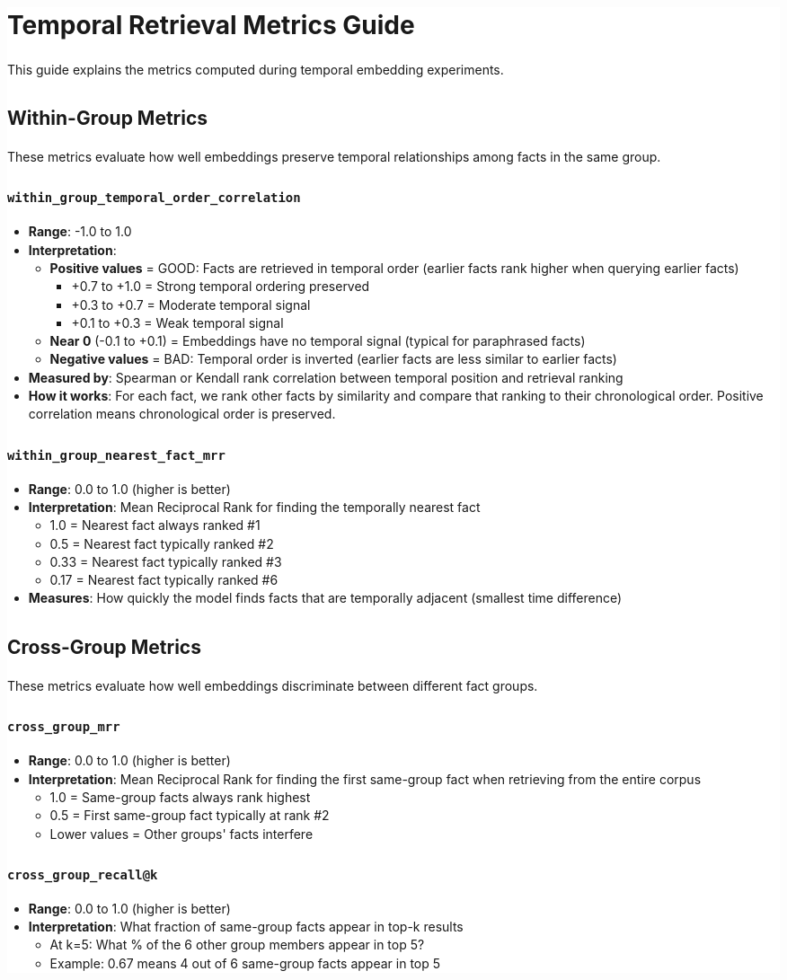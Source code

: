 # Temporal Retrieval Metrics Guide

This guide explains the metrics computed during temporal embedding experiments.

## Within-Group Metrics

These metrics evaluate how well embeddings preserve temporal relationships among facts in the same group.

### `within_group_temporal_order_correlation`
- **Range**: -1.0 to 1.0
- **Interpretation**:
  - **Positive values** = GOOD: Facts are retrieved in temporal order (earlier facts rank higher when querying earlier facts)
    - +0.7 to +1.0 = Strong temporal ordering preserved
    - +0.3 to +0.7 = Moderate temporal signal
    - +0.1 to +0.3 = Weak temporal signal
  - **Near 0** (-0.1 to +0.1) = Embeddings have no temporal signal (typical for paraphrased facts)
  - **Negative values** = BAD: Temporal order is inverted (earlier facts are less similar to earlier facts)
- **Measured by**: Spearman or Kendall rank correlation between temporal position and retrieval ranking
- **How it works**: For each fact, we rank other facts by similarity and compare that ranking to their chronological order. Positive correlation means chronological order is preserved.

### `within_group_nearest_fact_mrr`
- **Range**: 0.0 to 1.0 (higher is better)
- **Interpretation**: Mean Reciprocal Rank for finding the temporally nearest fact
  - 1.0 = Nearest fact always ranked #1
  - 0.5 = Nearest fact typically ranked #2
  - 0.33 = Nearest fact typically ranked #3
  - 0.17 = Nearest fact typically ranked #6
- **Measures**: How quickly the model finds facts that are temporally adjacent (smallest time difference)

## Cross-Group Metrics

These metrics evaluate how well embeddings discriminate between different fact groups.

### `cross_group_mrr`
- **Range**: 0.0 to 1.0 (higher is better)
- **Interpretation**: Mean Reciprocal Rank for finding the first same-group fact when retrieving from the entire corpus
  - 1.0 = Same-group facts always rank highest
  - 0.5 = First same-group fact typically at rank #2
  - Lower values = Other groups' facts interfere

### `cross_group_recall@k`
- **Range**: 0.0 to 1.0 (higher is better)
- **Interpretation**: What fraction of same-group facts appear in top-k results
  - At k=5: What % of the 6 other group members appear in top 5?
  - Example: 0.67 means 4 out of 6 same-group facts appear in top 5

